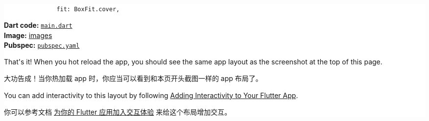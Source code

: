 ```diff
               fit: BoxFit.cover,
```

**Dart code:** [`main.dart`][]<br>
**Image:** [images][]<br>
**Pubspec:** [`pubspec.yaml`][]<br>

That's it! When you hot reload the app,
you should see the same app layout as
the screenshot at the top of this page.

大功告成！当你热加载 app 时，你应当可以看到和本页开头截图一样的 app 布局了。

You can add interactivity to this layout by following
[Adding Interactivity to Your Flutter App][].

你可以参考文档
[为你的 Flutter 应用加入交互体验][Adding Interactivity to Your Flutter App] 
来给这个布局增加交互。

[Adding Interactivity to Your Flutter App]: {{site.url}}/ui/interactivity
[automatic reformatting support]: {{site.url}}/tools/formatting
[available online]: https://images.unsplash.com/photo-1471115853179-bb1d604434e0?dpr=1&amp;auto=format&amp;fit=crop&amp;w=767&amp;h=583&amp;q=80&amp;cs=tinysrgb&amp;crop=
[Flutter's approach to layout]: {{site.url}}/ui/layout
[new-flutter-app]: {{site.url}}/get-started/test-drive
[images]: {{examples}}/layout/lakes/step6/images
[`lake.jpg`]: {{rawExFile}}/layout/lakes/step5/images/lake.jpg
[`lib/main.dart`]: {{examples}}/layout/lakes/step2/lib/main.dart
[hot reload]: {{site.url}}/tools/hot-reload
[`main.dart`]: {{examples}}/layout/lakes/step6/lib/main.dart
[`pubspec.yaml`]: {{examples}}/layout/lakes/step6/pubspec.yaml
[set up]: {{site.url}}/get-started/install
